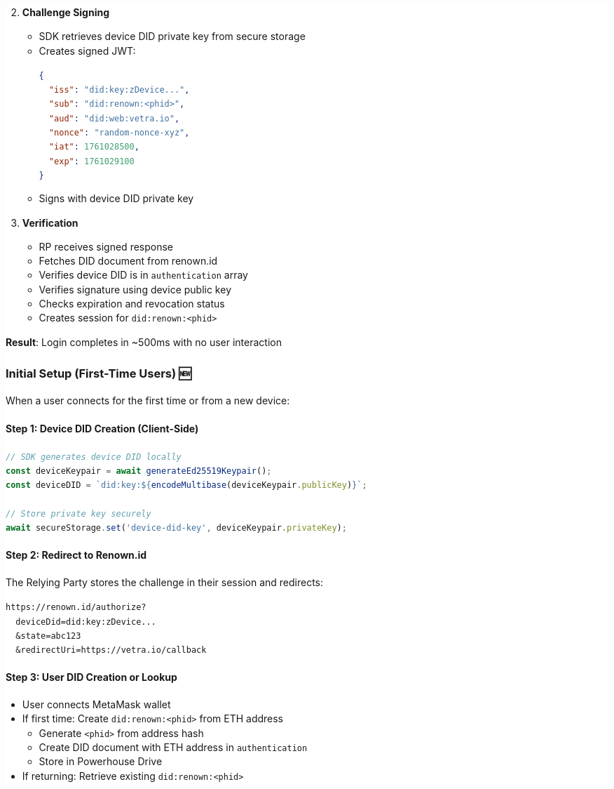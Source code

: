 2. **Challenge Signing**
   - SDK retrieves device DID private key from secure storage
   - Creates signed JWT:
     ```json
     {
       "iss": "did:key:zDevice...",
       "sub": "did:renown:<phid>",
       "aud": "did:web:vetra.io",
       "nonce": "random-nonce-xyz",
       "iat": 1761028500,
       "exp": 1761029100
     }
     ```
   - Signs with device DID private key

3. **Verification**
   - RP receives signed response
   - Fetches DID document from renown.id
   - Verifies device DID is in `authentication` array
   - Verifies signature using device public key
   - Checks expiration and revocation status
   - Creates session for `did:renown:<phid>`

**Result**: Login completes in ~500ms with no user interaction

### Initial Setup (First-Time Users) 🆕

When a user connects for the first time or from a new device:

#### Step 1: Device DID Creation (Client-Side)
```javascript
// SDK generates device DID locally
const deviceKeypair = await generateEd25519Keypair();
const deviceDID = `did:key:${encodeMultibase(deviceKeypair.publicKey)}`;

// Store private key securely
await secureStorage.set('device-did-key', deviceKeypair.privateKey);
```

#### Step 2: Redirect to Renown.id
The Relying Party stores the challenge in their session and redirects:
```
https://renown.id/authorize?
  deviceDid=did:key:zDevice...
  &state=abc123
  &redirectUri=https://vetra.io/callback
```

#### Step 3: User DID Creation or Lookup
- User connects MetaMask wallet
- If first time: Create `did:renown:<phid>` from ETH address
  - Generate `<phid>` from address hash
  - Create DID document with ETH address in `authentication`
  - Store in Powerhouse Drive
- If returning: Retrieve existing `did:renown:<phid>`
